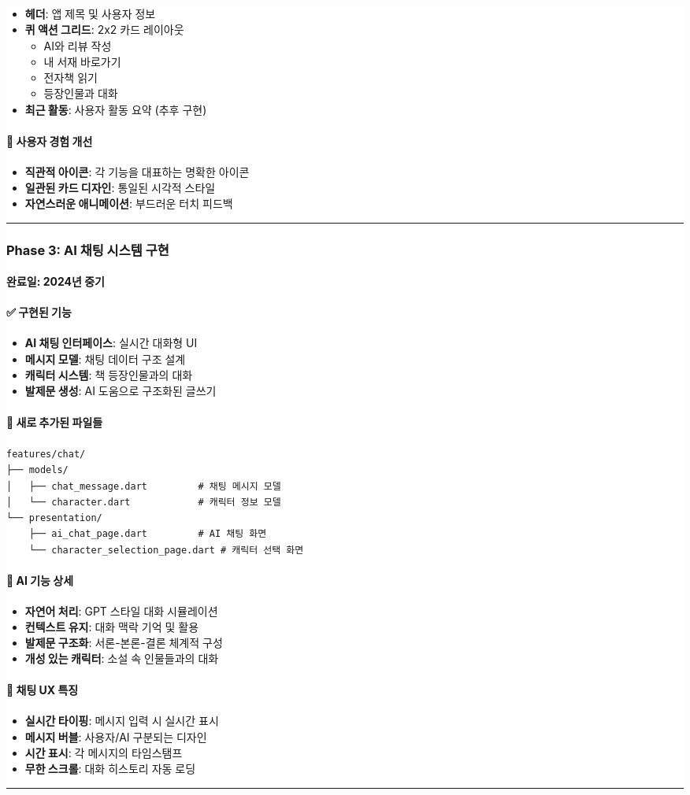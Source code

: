 - **헤더**: 앱 제목 및 사용자 정보
- **퀴 액션 그리드**: 2x2 카드 레이아웃
  - AI와 리뷰 작성
  - 내 서재 바로가기
  - 전자책 읽기
  - 등장인물과 대화
- **최근 활동**: 사용자 활동 요약 (추후 구현)

#### 🎯 사용자 경험 개선

- **직관적 아이콘**: 각 기능을 대표하는 명확한 아이콘
- **일관된 카드 디자인**: 통일된 시각적 스타일
- **자연스러운 애니메이션**: 부드러운 터치 피드백

---

### Phase 3: AI 채팅 시스템 구현

**완료일: 2024년 중기**

#### ✅ 구현된 기능

- **AI 채팅 인터페이스**: 실시간 대화형 UI
- **메시지 모델**: 채팅 데이터 구조 설계
- **캐릭터 시스템**: 책 등장인물과의 대화
- **발제문 생성**: AI 도움으로 구조화된 글쓰기

#### 📂 새로 추가된 파일들

```
features/chat/
├── models/
│   ├── chat_message.dart         # 채팅 메시지 모델
│   └── character.dart            # 캐릭터 정보 모델
└── presentation/
    ├── ai_chat_page.dart         # AI 채팅 화면
    └── character_selection_page.dart # 캐릭터 선택 화면
```

#### 🤖 AI 기능 상세

- **자연어 처리**: GPT 스타일 대화 시뮬레이션
- **컨텍스트 유지**: 대화 맥락 기억 및 활용
- **발제문 구조화**: 서론-본론-결론 체계적 구성
- **개성 있는 캐릭터**: 소설 속 인물들과의 대화

#### 💬 채팅 UX 특징

- **실시간 타이핑**: 메시지 입력 시 실시간 표시
- **메시지 버블**: 사용자/AI 구분되는 디자인
- **시간 표시**: 각 메시지의 타임스탬프
- **무한 스크롤**: 대화 히스토리 자동 로딩

---
